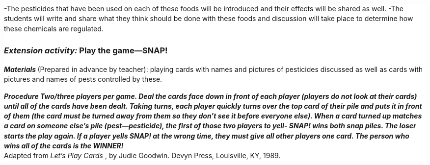 <tr>
<td>
</td>
<td>
-The pesticides that have been used on each of these foods will be introduced and their effects will be shared as well.
</td>
</tr>
<tr>
<td>
</td>
<td>
-The students will write and share what they think should be done with these foods and discussion will take place to determine how these chemicals are regulated.
</td>
</tr>
</table>
</dl>
</blockquote>
<h3>
<i>
Extension activity:
</i>
Play the game—SNAP!
</h3>
<p>
<b>
<i>
<i>
<b>
Materials
</b>
</i>
</i>
</b>
(Prepared in advance by teacher): playing cards with names and pictures of pesticides discussed as well as cards with pictures and names of pests controlled by these.
<br/>
</p>
<p>
<b>
<i>
<i>
<b>
Procedure
</b>
</i>
Two/three players per game. Deal the cards face down in front of each player (players do not look at their cards) until all of the cards have been dealt. Taking turns, each player quickly turns over the top card of their pile and puts it in front of them (the card must be turned away from them so they don’t see it before everyone else). When a card turned up matches a card on someone else’s pile (pest—pesticide), the first of those two players to yell- SNAP! wins both snap piles. The loser starts the play again. If a player yells SNAP! at the wrong time, they must give all other players one card. The person who wins all of the cards is the WINNER!
</i>
</b>
<br/>
Adapted from
<i>
Let’s Play Cards
</i>
, by Judie Goodwin. Devyn Press, Louisville, KY, 1989.
</p>
<h3>